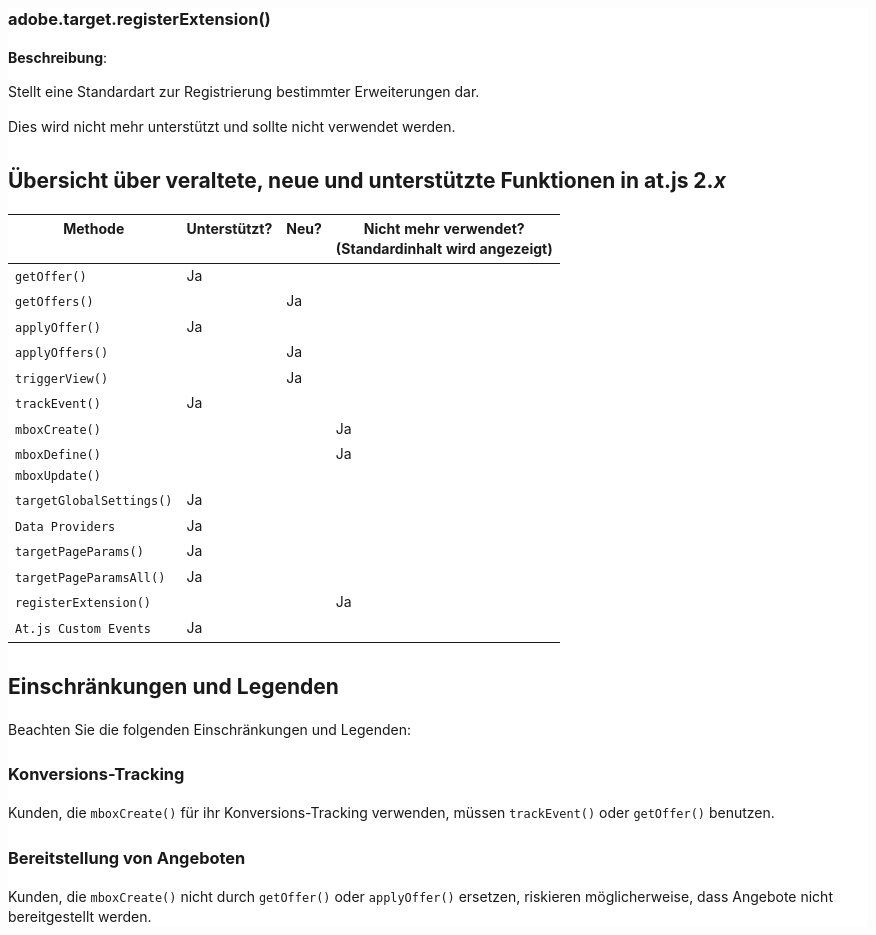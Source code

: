 ### adobe.target.registerExtension()

**Beschreibung**:

Stellt eine Standardart zur Registrierung bestimmter Erweiterungen dar.

Dies wird nicht mehr unterstützt und sollte nicht verwendet werden.

## Übersicht über veraltete, neue und unterstützte Funktionen in at.js 2.*x* 

| Methode | Unterstützt? | Neu? | Nicht mehr verwendet?<br>(Standardinhalt wird angezeigt) |
| --- | --- | --- | --- |
| `getOffer()` | Ja |  |  |
| `getOffers()` |  | Ja |  |
| `applyOffer()` | Ja |  |  |
| `applyOffers()` |  | Ja |  |
| `triggerView()` |  | Ja |  |
| `trackEvent()` | Ja |  |  |
| `mboxCreate()` |  |  | Ja |
| `mboxDefine()`<br>`mboxUpdate()` |  |  | Ja |
| `targetGlobalSettings()` | Ja |  |  |
| `Data Providers` | Ja |  |  |
| `targetPageParams()` | Ja |  |  |
| `targetPageParamsAll()` | Ja |  |  |
| `registerExtension()` |  |  | Ja |
| `At.js Custom Events` | Ja |  |  |

## Einschränkungen und Legenden

Beachten Sie die folgenden Einschränkungen und Legenden:

### Konversions-Tracking

Kunden, die `mboxCreate()` für ihr Konversions-Tracking verwenden, müssen `trackEvent()` oder `getOffer()` benutzen.

### Bereitstellung von Angeboten

Kunden, die `mboxCreate()` nicht durch `getOffer()` oder `applyOffer()` ersetzen, riskieren möglicherweise, dass Angebote nicht bereitgestellt werden.

